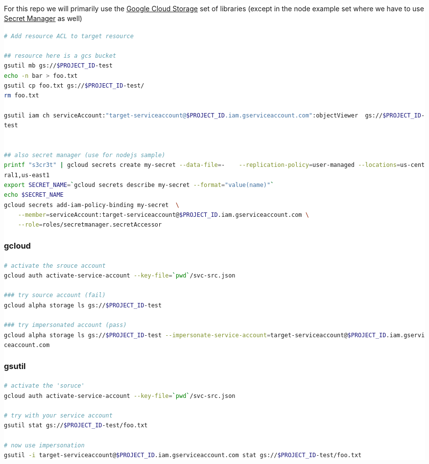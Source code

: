 For this repo we will primarily use the [Google Cloud Storage](https://cloud.google.com/storage/docs/reference/libraries) set of libraries (except in the node example set where we have to use [Secret Manager](https://cloud.google.com/secret-manager/docs) as well)

```bash
# Add resource ACL to target resource

## resource here is a gcs bucket
gsutil mb gs://$PROJECT_ID-test
echo -n bar > foo.txt
gsutil cp foo.txt gs://$PROJECT_ID-test/
rm foo.txt

gsutil iam ch serviceAccount:"target-serviceaccount@$PROJECT_ID.iam.gserviceaccount.com":objectViewer  gs://$PROJECT_ID-test


## also secret manager (use for nodejs sample)
printf "s3cr3t" | gcloud secrets create my-secret --data-file=-    --replication-policy=user-managed --locations=us-central1,us-east1
export SECRET_NAME=`gcloud secrets describe my-secret --format="value(name)"`
echo $SECRET_NAME
gcloud secrets add-iam-policy-binding my-secret  \
    --member=serviceAccount:target-serviceaccount@$PROJECT_ID.iam.gserviceaccount.com \
    --role=roles/secretmanager.secretAccessor
```


### gcloud

```bash
# activate the srouce account
gcloud auth activate-service-account --key-file=`pwd`/svc-src.json

### try source account (fail)
gcloud alpha storage ls gs://$PROJECT_ID-test

### try impersonated account (pass)
gcloud alpha storage ls gs://$PROJECT_ID-test --impersonate-service-account=target-serviceaccount@$PROJECT_ID.iam.gserviceaccount.com
```

### gsutil

```bash
# activate the 'soruce'
gcloud auth activate-service-account --key-file=`pwd`/svc-src.json

# try with your service account
gsutil stat gs://$PROJECT_ID-test/foo.txt

# now use impersonation
gsutil -i target-serviceaccount@$PROJECT_ID.iam.gserviceaccount.com stat gs://$PROJECT_ID-test/foo.txt
```

